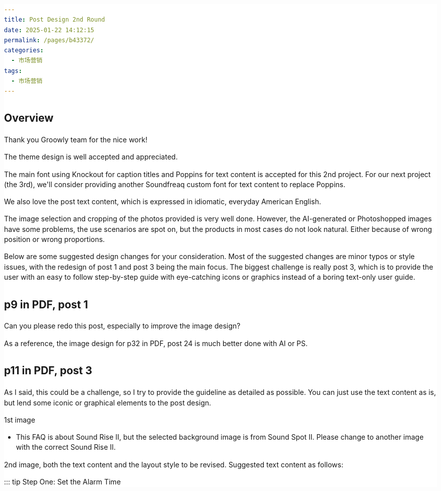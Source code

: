 ```yaml
---
title: Post Design 2nd Round
date: 2025-01-22 14:12:15
permalink: /pages/b43372/
categories:
  - 市场营销
tags:
  - 市场营销
---
```


## Overview

Thank you Groowly team for the nice work!

The theme design is well accepted and appreciated.

The main font using Knockout for caption titles and Poppins for text content is accepted for this 2nd project. For our next project (the 3rd), we'll consider providing another Soundfreaq custom font for text content to replace Poppins.

We also love the post text content, which is expressed in idiomatic, everyday American English.

The image selection and cropping of the photos provided is very well done. However, the AI-generated or Photoshopped images have some problems, the use scenarios are spot on, but the products in most cases do not look natural. Either because of wrong position or wrong proportions.

Below are some suggested design changes for your consideration. Most of the suggested changes are minor typos or style issues, with the redesign of post 1 and post 3 being the main focus. The biggest challenge is really post 3, which is to provide the user with an easy to follow step-by-step guide with eye-catching icons or graphics instead of a boring text-only user guide.

## p9 in PDF, post 1

Can you please redo this post, especially to improve the image design?

As a reference, the image design for p32 in PDF, post 24 is much better done with AI or PS.

## p11 in PDF, post 3

As I said, this could be a challenge, so I try to provide the guideline as detailed as possible. You can just use the text content as is, but lend some iconic or graphical elements to the post design.

1st image

- This FAQ is about Sound Rise II, but the selected background image is from Sound Spot II. Please change to another image with the correct Sound Rise II.

2nd image, both the text content and the layout style to be revised. Suggested text content as follows:

::: tip Step One: Set the Alarm Time

